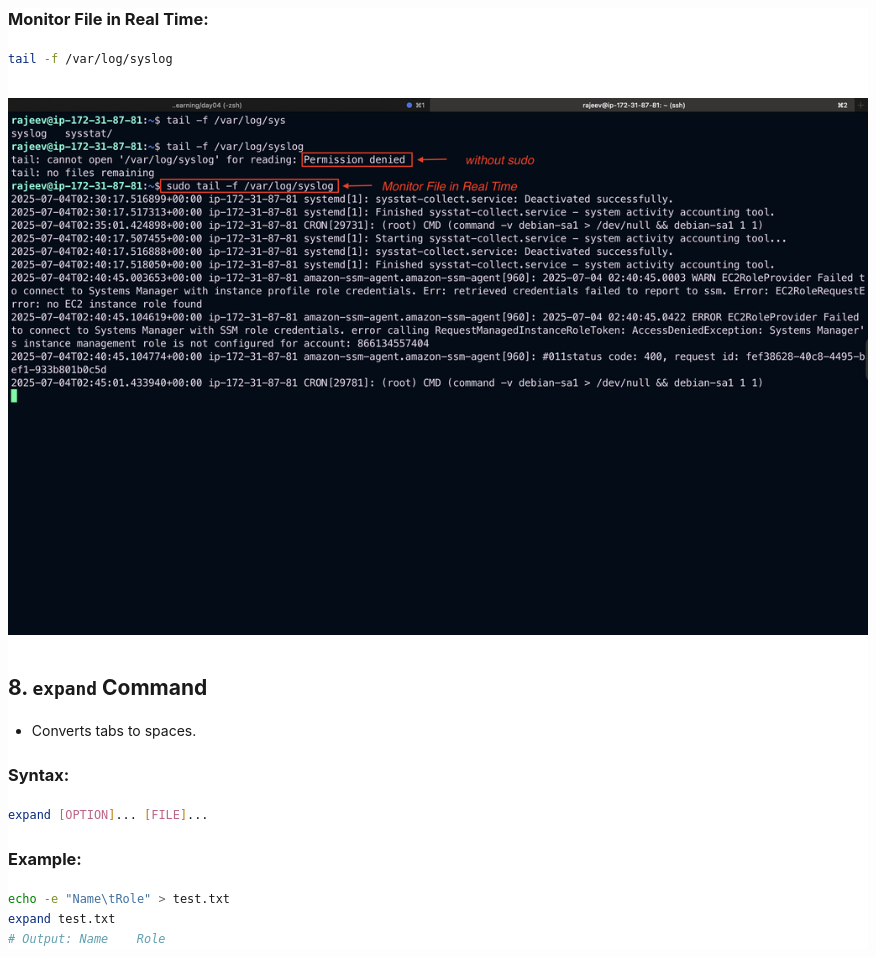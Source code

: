 ### Monitor File in Real Time:

```bash
tail -f /var/log/syslog
```

## ![monitor file in real time](./img/monitor-file-in-real-time.png)

## 8. `expand` Command

- Converts tabs to spaces.

### Syntax:

```bash
expand [OPTION]... [FILE]...
```

### Example:

```bash
echo -e "Name\tRole" > test.txt
expand test.txt
# Output: Name    Role
```
